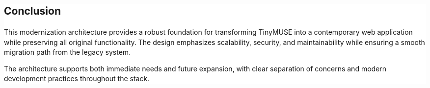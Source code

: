 ## Conclusion

This modernization architecture provides a robust foundation for transforming TinyMUSE into a contemporary web application while preserving all original functionality. The design emphasizes scalability, security, and maintainability while ensuring a smooth migration path from the legacy system.

The architecture supports both immediate needs and future expansion, with clear separation of concerns and modern development practices throughout the stack.